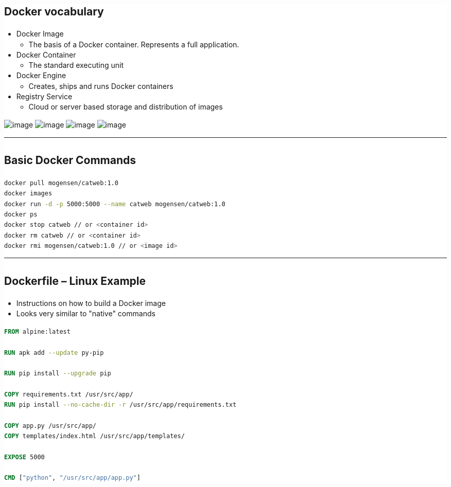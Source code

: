 ## Docker vocabulary

- Docker Image
  - The basis of a Docker container. Represents a full application.
- Docker Container 
  - The standard executing unit
- Docker Engine 
  - Creates, ships and runs Docker containers
- Registry Service
  - Cloud or server based storage and distribution of images

![image](assets/images/image18.png)
![image](assets/images/image17.png)
![image](assets/images/image19.png)
![image](assets/images/image20.png)

---
## Basic Docker Commands

```bash
docker pull mogensen/catweb:1.0
docker images
docker run -d -p 5000:5000 --name catweb mogensen/catweb:1.0
docker ps
docker stop catweb // or <container id>
docker rm catweb // or <container id>
docker rmi mogensen/catweb:1.0 // or <image id>
```

---
## Dockerfile – Linux Example

- Instructions on how to build a Docker image
- Looks very similar to "native" commands

```dockerfile
FROM alpine:latest

RUN apk add --update py-pip

RUN pip install --upgrade pip

COPY requirements.txt /usr/src/app/
RUN pip install --no-cache-dir -r /usr/src/app/requirements.txt

COPY app.py /usr/src/app/
COPY templates/index.html /usr/src/app/templates/

EXPOSE 5000

CMD ["python", "/usr/src/app/app.py"]
```
